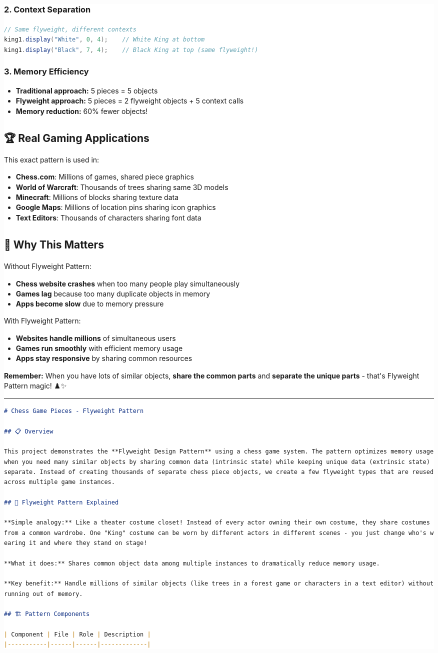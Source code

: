 ### 2. **Context Separation**
```java
// Same flyweight, different contexts
king1.display("White", 0, 4);    // White King at bottom
king1.display("Black", 7, 4);    // Black King at top (same flyweight!)
```

### 3. **Memory Efficiency**
- **Traditional approach:** 5 pieces = 5 objects
- **Flyweight approach:** 5 pieces = 2 flyweight objects + 5 context calls
- **Memory reduction:** 60% fewer objects!

## 🏆 Real Gaming Applications

This exact pattern is used in:

- **Chess.com**: Millions of games, shared piece graphics
- **World of Warcraft**: Thousands of trees sharing same 3D models
- **Minecraft**: Millions of blocks sharing texture data
- **Google Maps**: Millions of location pins sharing icon graphics
- **Text Editors**: Thousands of characters sharing font data

## 📱 Why This Matters

Without Flyweight Pattern:
- **Chess website crashes** when too many people play simultaneously
- **Games lag** because too many duplicate objects in memory  
- **Apps become slow** due to memory pressure

With Flyweight Pattern:
- **Websites handle millions** of simultaneous users
- **Games run smoothly** with efficient memory usage
- **Apps stay responsive** by sharing common resources

**Remember:** When you have lots of similar objects, **share the common parts** and **separate the unique parts** - that's Flyweight Pattern magic! ♟️✨

---

```markdown
# Chess Game Pieces - Flyweight Pattern

## 📋 Overview

This project demonstrates the **Flyweight Design Pattern** using a chess game system. The pattern optimizes memory usage when you need many similar objects by sharing common data (intrinsic state) while keeping unique data (extrinsic state) separate. Instead of creating thousands of separate chess piece objects, we create a few flyweight types that are reused across multiple game instances.

## 🎯 Flyweight Pattern Explained

**Simple analogy:** Like a theater costume closet! Instead of every actor owning their own costume, they share costumes from a common wardrobe. One "King" costume can be worn by different actors in different scenes - you just change who's wearing it and where they stand on stage!

**What it does:** Shares common object data among multiple instances to dramatically reduce memory usage.

**Key benefit:** Handle millions of similar objects (like trees in a forest game or characters in a text editor) without running out of memory.

## 🏗️ Pattern Components

| Component | File | Role | Description |
|-----------|------|------|-------------|
```